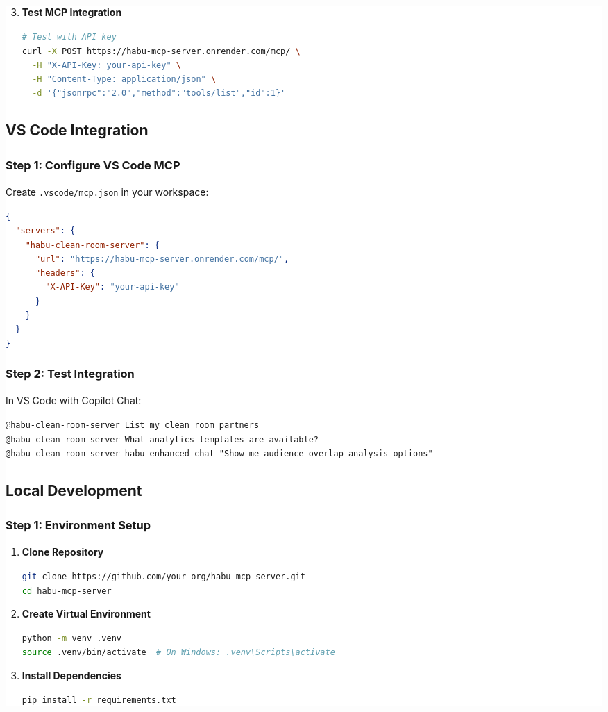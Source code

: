 3. **Test MCP Integration**
   ```bash
   # Test with API key
   curl -X POST https://habu-mcp-server.onrender.com/mcp/ \
     -H "X-API-Key: your-api-key" \
     -H "Content-Type: application/json" \
     -d '{"jsonrpc":"2.0","method":"tools/list","id":1}'
   ```

## VS Code Integration

### Step 1: Configure VS Code MCP

Create `.vscode/mcp.json` in your workspace:
```json
{
  "servers": {
    "habu-clean-room-server": {
      "url": "https://habu-mcp-server.onrender.com/mcp/",
      "headers": {
        "X-API-Key": "your-api-key"
      }
    }
  }
}
```

### Step 2: Test Integration

In VS Code with Copilot Chat:
```
@habu-clean-room-server List my clean room partners
@habu-clean-room-server What analytics templates are available?
@habu-clean-room-server habu_enhanced_chat "Show me audience overlap analysis options"
```

## Local Development

### Step 1: Environment Setup

1. **Clone Repository**
   ```bash
   git clone https://github.com/your-org/habu-mcp-server.git
   cd habu-mcp-server
   ```

2. **Create Virtual Environment**
   ```bash
   python -m venv .venv
   source .venv/bin/activate  # On Windows: .venv\Scripts\activate
   ```

3. **Install Dependencies**
   ```bash
   pip install -r requirements.txt
   ```
